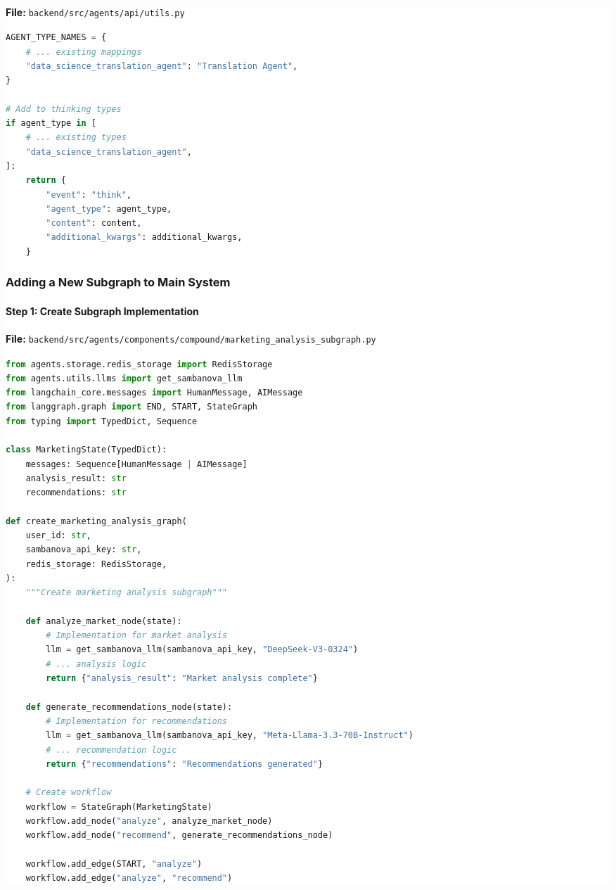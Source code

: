 **File:** `backend/src/agents/api/utils.py`

```python
AGENT_TYPE_NAMES = {
    # ... existing mappings
    "data_science_translation_agent": "Translation Agent",
}

# Add to thinking types
if agent_type in [
    # ... existing types
    "data_science_translation_agent",
]:
    return {
        "event": "think",
        "agent_type": agent_type,
        "content": content,
        "additional_kwargs": additional_kwargs,
    }
```

### Adding a New Subgraph to Main System

#### Step 1: Create Subgraph Implementation

**File:** `backend/src/agents/components/compound/marketing_analysis_subgraph.py`

```python
from agents.storage.redis_storage import RedisStorage
from agents.utils.llms import get_sambanova_llm
from langchain_core.messages import HumanMessage, AIMessage
from langgraph.graph import END, START, StateGraph
from typing import TypedDict, Sequence

class MarketingState(TypedDict):
    messages: Sequence[HumanMessage | AIMessage]
    analysis_result: str
    recommendations: str

def create_marketing_analysis_graph(
    user_id: str,
    sambanova_api_key: str,
    redis_storage: RedisStorage,
):
    """Create marketing analysis subgraph"""
    
    def analyze_market_node(state):
        # Implementation for market analysis
        llm = get_sambanova_llm(sambanova_api_key, "DeepSeek-V3-0324")
        # ... analysis logic
        return {"analysis_result": "Market analysis complete"}
    
    def generate_recommendations_node(state):
        # Implementation for recommendations
        llm = get_sambanova_llm(sambanova_api_key, "Meta-Llama-3.3-70B-Instruct")
        # ... recommendation logic
        return {"recommendations": "Recommendations generated"}
    
    # Create workflow
    workflow = StateGraph(MarketingState)
    workflow.add_node("analyze", analyze_market_node)
    workflow.add_node("recommend", generate_recommendations_node)
    
    workflow.add_edge(START, "analyze")
    workflow.add_edge("analyze", "recommend")
```